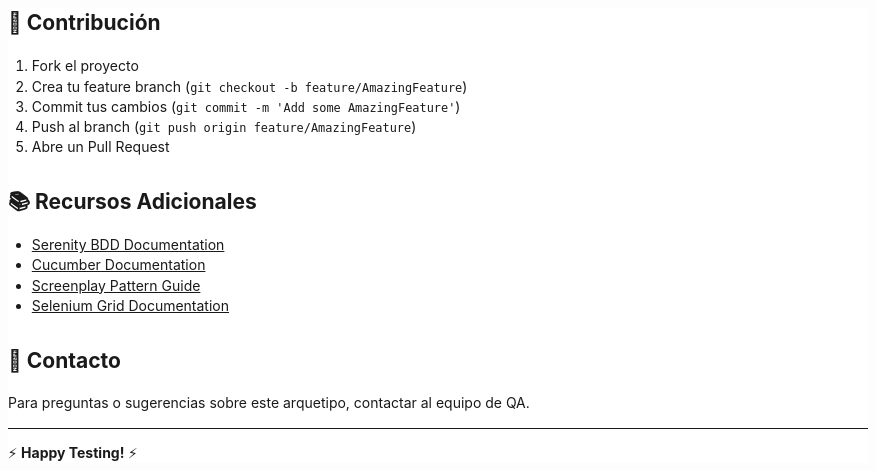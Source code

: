 ## 🤝 Contribución

1. Fork el proyecto
2. Crea tu feature branch (`git checkout -b feature/AmazingFeature`)
3. Commit tus cambios (`git commit -m 'Add some AmazingFeature'`)
4. Push al branch (`git push origin feature/AmazingFeature`)
5. Abre un Pull Request

## 📚 Recursos Adicionales

- [Serenity BDD Documentation](https://serenity-bdd.github.io/docs/guide/user_guide_intro)
- [Cucumber Documentation](https://cucumber.io/docs)
- [Screenplay Pattern Guide](https://serenity-bdd.github.io/docs/screenplay/screenplay)
- [Selenium Grid Documentation](https://www.selenium.dev/documentation/grid/)

## 📧 Contacto

Para preguntas o sugerencias sobre este arquetipo, contactar al equipo de QA.

---

⚡ **Happy Testing!** ⚡